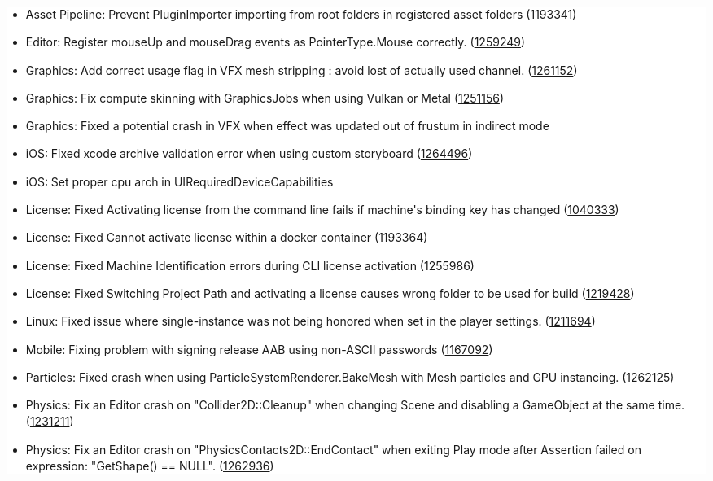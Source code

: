 *   Asset Pipeline: Prevent PluginImporter importing from root folders in registered asset folders ([1193341](https://issuetracker.unity3d.com/issues/package-folders-ending-in-dot-framework-are-incorrectly-handled-and-treated-as-native-plugins-instead-of-packages))
    
*   Editor: Register mouseUp and mouseDrag events as PointerType.Mouse correctly. ([1259249](https://issuetracker.unity3d.com/issues/macos-event-dot-current-dot-type-mousedrag-and-mouseup-pointertype-values-are-not-registered-as-pointertype-dot-mouse))
    
*   Graphics: Add correct usage flag in VFX mesh stripping : avoid lost of actually used channel. ([1261152](https://issuetracker.unity3d.com/issues/vfx-mesh-stripping-doesnt-test-visualeffect))
    
*   Graphics: Fix compute skinning with GraphicsJobs when using Vulkan or Metal ([1251156](https://issuetracker.unity3d.com/issues/vulkan-android-enabling-graphics-jobs-along-with-blendshape-on-vulkan-deforms-skinnedmeshrenderer))
    
*   Graphics: Fixed a potential crash in VFX when effect was updated out of frustum in indirect mode
    
*   iOS: Fixed xcode archive validation error when using custom storyboard ([1264496](https://issuetracker.unity3d.com/issues/ios-using-custom-storyboard-as-a-launch-screen-with-multitasking-enabled-fails-the-archive-validation-for-app-store))
    
*   iOS: Set proper cpu arch in UIRequiredDeviceCapabilities
    
*   License: Fixed Activating license from the command line fails if machine's binding key has changed ([1040333](https://issuetracker.unity3d.com/issues/activating-license-from-the-command-line-fails-if-machines-binding-key-has-changed))
    
*   License: Fixed Cannot activate license within a docker container ([1193364](https://issuetracker.unity3d.com/issues/cannot-activate-license-within-a-docker-container))
    
*   License: Fixed Machine Identification errors during CLI license activation (1255986)
    
*   License: Fixed Switching Project Path and activating a license causes wrong folder to be used for build ([1219428](https://issuetracker.unity3d.com/issues/switching-project-path-and-activating-a-license-causes-wrong-folder-to-be-used-for-build))
    
*   Linux: Fixed issue where single-instance was not being honored when set in the player settings. ([1211694](https://issuetracker.unity3d.com/issues/linux-force-single-instance-option-in-project-settings-does-not-work))
    
*   Mobile: Fixing problem with signing release AAB using non-ASCII passwords ([1167092](https://issuetracker.unity3d.com/issues/android-builds-fail-if-building-app-bundle-with-signed-keystore-slash-key-that-contains-non-ascii-symbols-in-its-name-or-password))
    
*   Particles: Fixed crash when using ParticleSystemRenderer.BakeMesh with Mesh particles and GPU instancing. ([1262125](https://issuetracker.unity3d.com/issues/crash-in-stackallocator-trydeallocate-when-calling-particlesystemrenderer-dot-bakemesh))
    
*   Physics: Fix an Editor crash on "Collider2D::Cleanup" when changing Scene and disabling a GameObject at the same time. ([1231211](https://issuetracker.unity3d.com/issues/crash-on-collider2d-cleanup-when-changing-scene-and-disabling-a-gameobject-at-the-same-time))
    
*   Physics: Fix an Editor crash on "PhysicsContacts2D::EndContact" when exiting Play mode after Assertion failed on expression: "GetShape() == NULL". ([1262936](https://issuetracker.unity3d.com/issues/editor-crashes-on-physicscontacts2d-endcontact-when-exiting-play-mode-after-assertion-failed-on-expression-getshape-equals-equals-null))
    